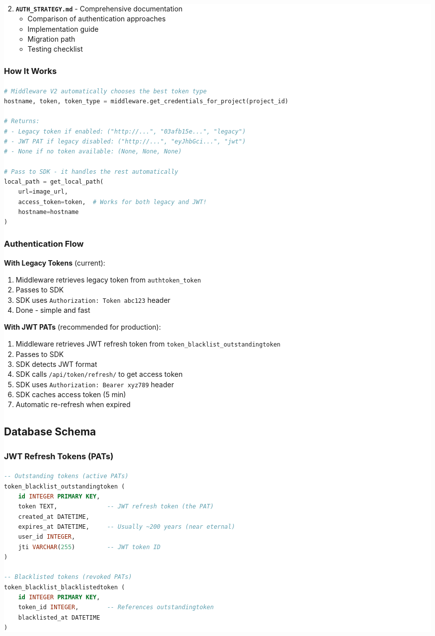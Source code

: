 2. **`AUTH_STRATEGY.md`** - Comprehensive documentation
   - Comparison of authentication approaches
   - Implementation guide
   - Migration path
   - Testing checklist

### How It Works

```python
# Middleware V2 automatically chooses the best token type
hostname, token, token_type = middleware.get_credentials_for_project(project_id)

# Returns:
# - Legacy token if enabled: ("http://...", "03afb15e...", "legacy")
# - JWT PAT if legacy disabled: ("http://...", "eyJhbGci...", "jwt")
# - None if no token available: (None, None, None)

# Pass to SDK - it handles the rest automatically
local_path = get_local_path(
    url=image_url,
    access_token=token,  # Works for both legacy and JWT!
    hostname=hostname
)
```

### Authentication Flow

**With Legacy Tokens** (current):
1. Middleware retrieves legacy token from `authtoken_token`
2. Passes to SDK
3. SDK uses `Authorization: Token abc123` header
4. Done - simple and fast

**With JWT PATs** (recommended for production):
1. Middleware retrieves JWT refresh token from `token_blacklist_outstandingtoken`
2. Passes to SDK
3. SDK detects JWT format
4. SDK calls `/api/token/refresh/` to get access token
5. SDK uses `Authorization: Bearer xyz789` header
6. SDK caches access token (5 min)
7. Automatic re-refresh when expired

## Database Schema

### JWT Refresh Tokens (PATs)
```sql
-- Outstanding tokens (active PATs)
token_blacklist_outstandingtoken (
    id INTEGER PRIMARY KEY,
    token TEXT,              -- JWT refresh token (the PAT)
    created_at DATETIME,
    expires_at DATETIME,     -- Usually ~200 years (near eternal)
    user_id INTEGER,
    jti VARCHAR(255)         -- JWT token ID
)

-- Blacklisted tokens (revoked PATs)
token_blacklist_blacklistedtoken (
    id INTEGER PRIMARY KEY,
    token_id INTEGER,        -- References outstandingtoken
    blacklisted_at DATETIME
)
```
